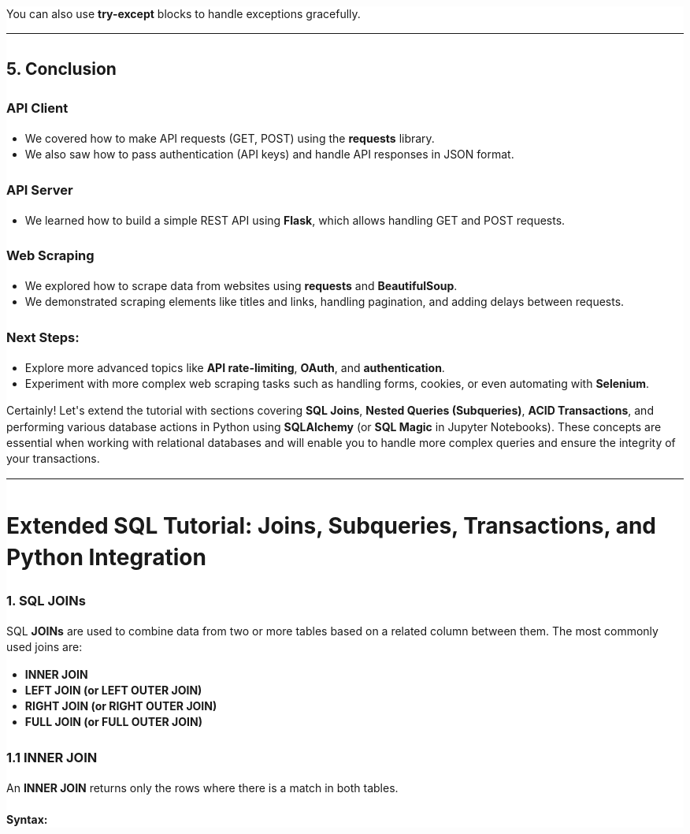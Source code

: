 You can also use **try-except** blocks to handle exceptions gracefully.

---

## **5. Conclusion**

### **API Client**
- We covered how to make API requests (GET, POST) using the **requests** library.
- We also saw how to pass authentication (API keys) and handle API responses in JSON format.

### **API Server**
- We learned how to build a simple REST API using **Flask**, which allows handling GET and POST requests.

### **Web Scraping**
- We explored how to scrape data from websites using **requests** and **BeautifulSoup**.
- We demonstrated scraping elements like titles and links, handling pagination, and adding delays between requests.

### Next Steps:
- Explore more advanced topics like **API rate-limiting**, **OAuth**, and **authentication**.
- Experiment with more complex web scraping tasks such as handling forms, cookies, or even automating with **Selenium**.

Certainly! Let's extend the tutorial with sections covering **SQL Joins**, **Nested Queries (Subqueries)**, **ACID Transactions**, and performing various database actions in Python using **SQLAlchemy** (or **SQL Magic** in Jupyter Notebooks). These concepts are essential when working with relational databases and will enable you to handle more complex queries and ensure the integrity of your transactions.

---

# **Extended SQL Tutorial: Joins, Subqueries, Transactions, and Python Integration**

### **1. SQL JOINs**

SQL **JOINs** are used to combine data from two or more tables based on a related column between them. The most commonly used joins are:

- **INNER JOIN**
- **LEFT JOIN (or LEFT OUTER JOIN)**
- **RIGHT JOIN (or RIGHT OUTER JOIN)**
- **FULL JOIN (or FULL OUTER JOIN)**

### **1.1 INNER JOIN**

An **INNER JOIN** returns only the rows where there is a match in both tables.

#### **Syntax:**
